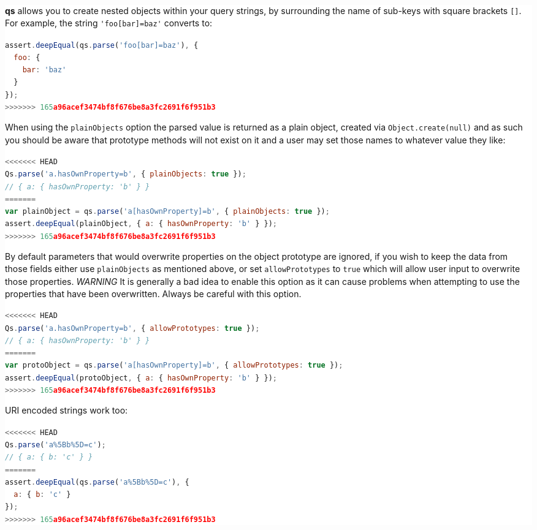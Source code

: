 **qs** allows you to create nested objects within your query strings, by surrounding the name of sub-keys with square brackets `[]`.
For example, the string `'foo[bar]=baz'` converts to:

```javascript
assert.deepEqual(qs.parse('foo[bar]=baz'), {
  foo: {
    bar: 'baz'
  }
});
>>>>>>> 165a96acef3474bf8f676be8a3fc2691f6f951b3
```

When using the `plainObjects` option the parsed value is returned as a plain object, created via `Object.create(null)` and as such you should be aware that prototype methods will not exist on it and a user may set those names to whatever value they like:

```javascript
<<<<<<< HEAD
Qs.parse('a.hasOwnProperty=b', { plainObjects: true });
// { a: { hasOwnProperty: 'b' } }
=======
var plainObject = qs.parse('a[hasOwnProperty]=b', { plainObjects: true });
assert.deepEqual(plainObject, { a: { hasOwnProperty: 'b' } });
>>>>>>> 165a96acef3474bf8f676be8a3fc2691f6f951b3
```

By default parameters that would overwrite properties on the object prototype are ignored, if you wish to keep the data from those fields either use `plainObjects` as mentioned above, or set `allowPrototypes` to `true` which will allow user input to overwrite those properties. *WARNING* It is generally a bad idea to enable this option as it can cause problems when attempting to use the properties that have been overwritten. Always be careful with this option.

```javascript
<<<<<<< HEAD
Qs.parse('a.hasOwnProperty=b', { allowPrototypes: true });
// { a: { hasOwnProperty: 'b' } }
=======
var protoObject = qs.parse('a[hasOwnProperty]=b', { allowPrototypes: true });
assert.deepEqual(protoObject, { a: { hasOwnProperty: 'b' } });
>>>>>>> 165a96acef3474bf8f676be8a3fc2691f6f951b3
```

URI encoded strings work too:

```javascript
<<<<<<< HEAD
Qs.parse('a%5Bb%5D=c');
// { a: { b: 'c' } }
=======
assert.deepEqual(qs.parse('a%5Bb%5D=c'), {
  a: { b: 'c' }
});
>>>>>>> 165a96acef3474bf8f676be8a3fc2691f6f951b3
```
